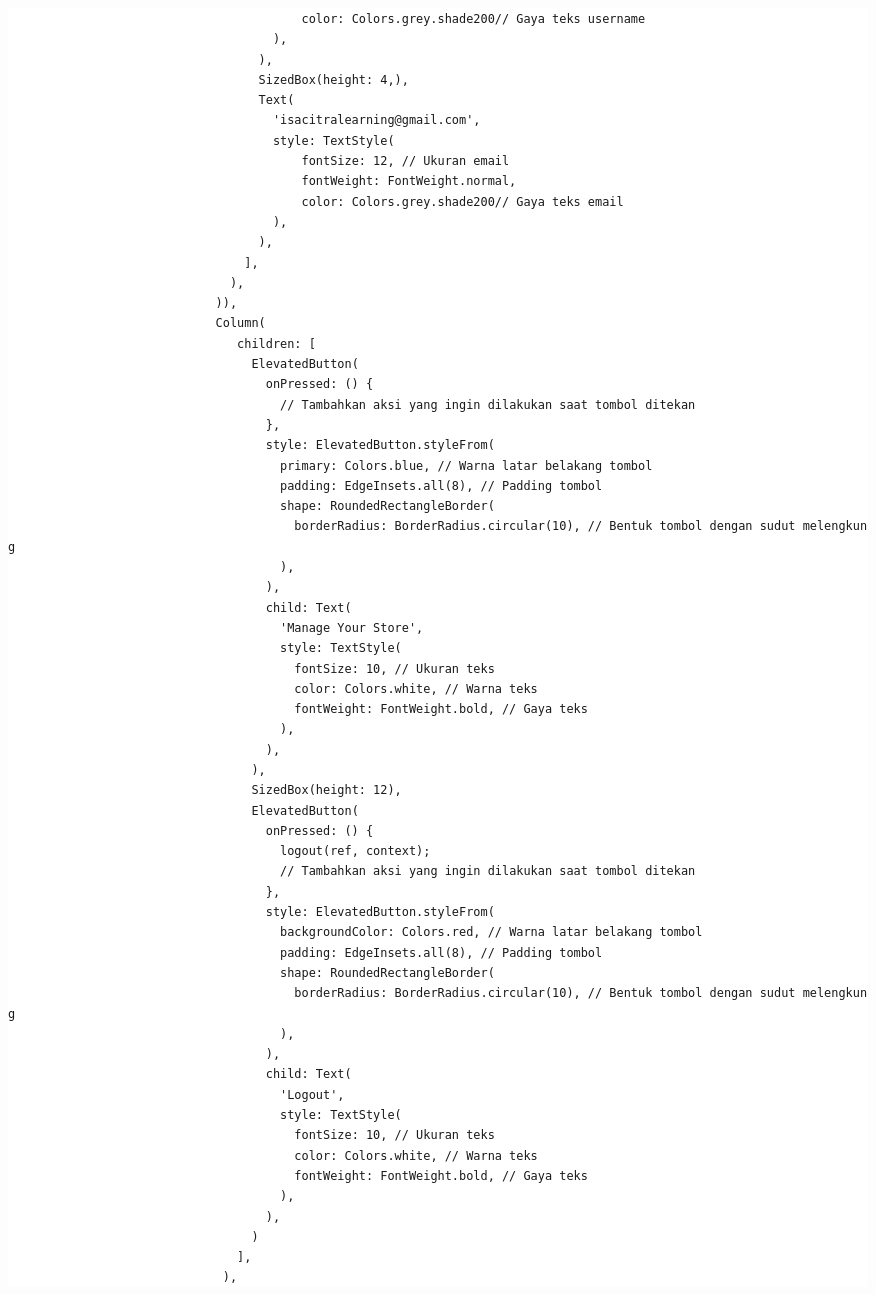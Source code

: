 ```
                                         color: Colors.grey.shade200// Gaya teks username
                                     ),
                                   ),
                                   SizedBox(height: 4,),
                                   Text(
                                     'isacitralearning@gmail.com',
                                     style: TextStyle(
                                         fontSize: 12, // Ukuran email
                                         fontWeight: FontWeight.normal,
                                         color: Colors.grey.shade200// Gaya teks email
                                     ),
                                   ),
                                 ],
                               ),
                             )),
                             Column(
                                children: [
                                  ElevatedButton(
                                    onPressed: () {
                                      // Tambahkan aksi yang ingin dilakukan saat tombol ditekan
                                    },
                                    style: ElevatedButton.styleFrom(
                                      primary: Colors.blue, // Warna latar belakang tombol
                                      padding: EdgeInsets.all(8), // Padding tombol
                                      shape: RoundedRectangleBorder(
                                        borderRadius: BorderRadius.circular(10), // Bentuk tombol dengan sudut melengkung
                                      ),
                                    ),
                                    child: Text(
                                      'Manage Your Store',
                                      style: TextStyle(
                                        fontSize: 10, // Ukuran teks
                                        color: Colors.white, // Warna teks
                                        fontWeight: FontWeight.bold, // Gaya teks
                                      ),
                                    ),
                                  ),
                                  SizedBox(height: 12),
                                  ElevatedButton(
                                    onPressed: () {
                                      logout(ref, context);
                                      // Tambahkan aksi yang ingin dilakukan saat tombol ditekan
                                    },
                                    style: ElevatedButton.styleFrom(
                                      backgroundColor: Colors.red, // Warna latar belakang tombol
                                      padding: EdgeInsets.all(8), // Padding tombol
                                      shape: RoundedRectangleBorder(
                                        borderRadius: BorderRadius.circular(10), // Bentuk tombol dengan sudut melengkung
                                      ),
                                    ),
                                    child: Text(
                                      'Logout',
                                      style: TextStyle(
                                        fontSize: 10, // Ukuran teks
                                        color: Colors.white, // Warna teks
                                        fontWeight: FontWeight.bold, // Gaya teks
                                      ),
                                    ),
                                  )
                                ],
                              ),
```